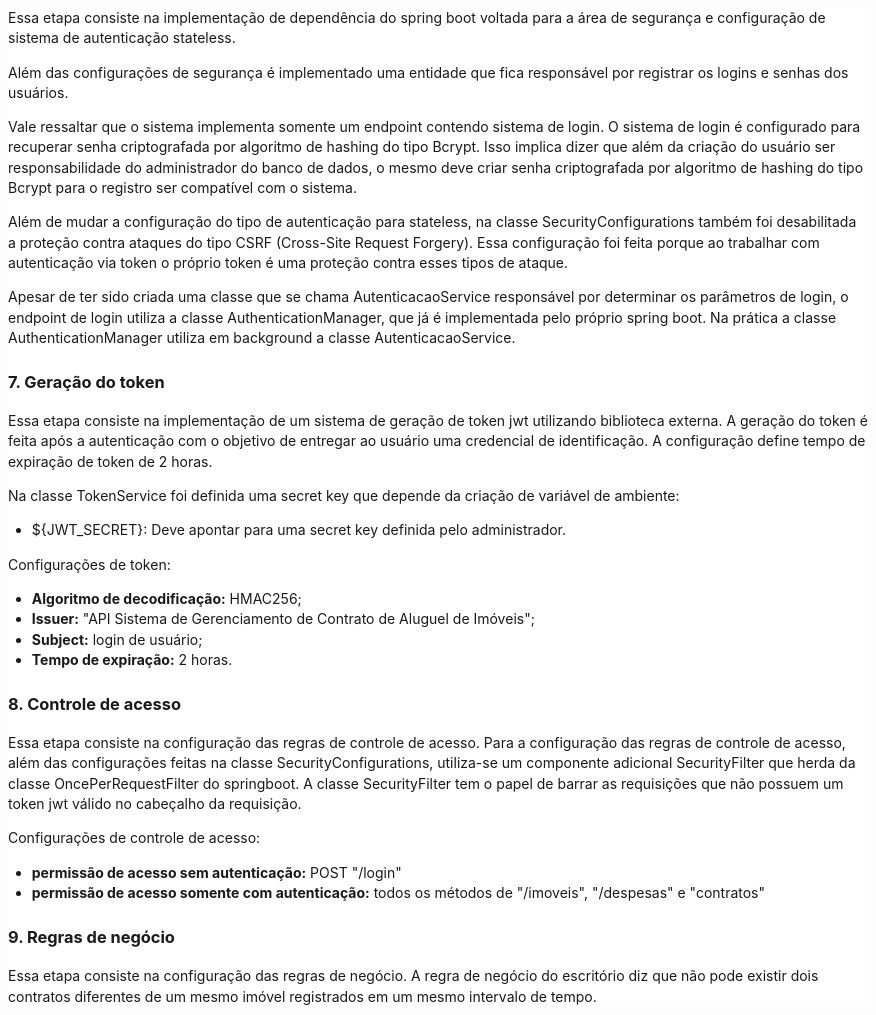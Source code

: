  Essa etapa consiste na implementação de dependência do spring boot voltada para a área de segurança e configuração de sistema de autenticação stateless.
 
 Além das configurações de segurança é implementado uma entidade que fica responsável por registrar os logins e senhas dos usuários.
 
 Vale ressaltar que o sistema implementa somente um endpoint contendo sistema de login. O sistema de login é configurado para recuperar senha criptografada por algoritmo de hashing do tipo Bcrypt. Isso implica dizer que além da criação do usuário ser responsabilidade do administrador do banco de dados, o mesmo deve criar senha criptografada por algoritmo de hashing do tipo Bcrypt para o registro ser compatível com o sistema.
 
 Além de mudar a configuração do tipo de autenticação para stateless, na classe SecurityConfigurations também foi desabilitada a proteção contra ataques do tipo CSRF (Cross-Site Request Forgery). Essa configuração foi feita porque ao trabalhar com autenticação via token o próprio token é uma proteção contra esses tipos de ataque.
 
 Apesar de ter sido criada uma classe que se chama AutenticacaoService responsável por determinar os parâmetros de login, o endpoint de login utiliza a classe AuthenticationManager, que já é implementada pelo próprio spring boot. Na prática a classe AuthenticationManager utiliza em  background a classe AutenticacaoService.
 
### 7. Geração do token

 Essa etapa consiste na implementação de um sistema de geração de token jwt utilizando biblioteca externa. A geração do token é feita após a autenticação com o objetivo de entregar ao usuário uma credencial de identificação. A configuração define tempo de expiração de token de 2 horas.

 Na classe TokenService foi definida uma secret key que depende da criação de variável de ambiente:
 - ${JWT_SECRET}: Deve apontar para uma secret key definida pelo administrador.
 
 Configurações de token:
 - **Algoritmo de decodificação:** HMAC256;
 - **Issuer:** "API Sistema de Gerenciamento de Contrato de Aluguel de Imóveis";
 - **Subject:** login de usuário;
 - **Tempo de expiração:** 2 horas.
 
### 8. Controle de acesso

 Essa etapa consiste na configuração das regras de controle de acesso. Para a configuração das regras de controle de acesso, além das configurações feitas na classe SecurityConfigurations, utiliza-se um componente adicional SecurityFilter que herda da classe OncePerRequestFilter do springboot. A classe SecurityFilter tem o papel de barrar as requisições que não possuem um token jwt válido no cabeçalho da requisição.
 
 Configurações de controle de acesso:
 - **permissão de acesso sem autenticação:** POST "/login"
 - **permissão de acesso somente com autenticação:** todos os métodos de "/imoveis", "/despesas" e "contratos"
 
### 9. Regras de negócio

 Essa etapa consiste na configuração das regras de negócio. A regra de negócio do escritório diz que não pode existir dois contratos diferentes de um mesmo imóvel registrados em um mesmo intervalo de tempo.
 